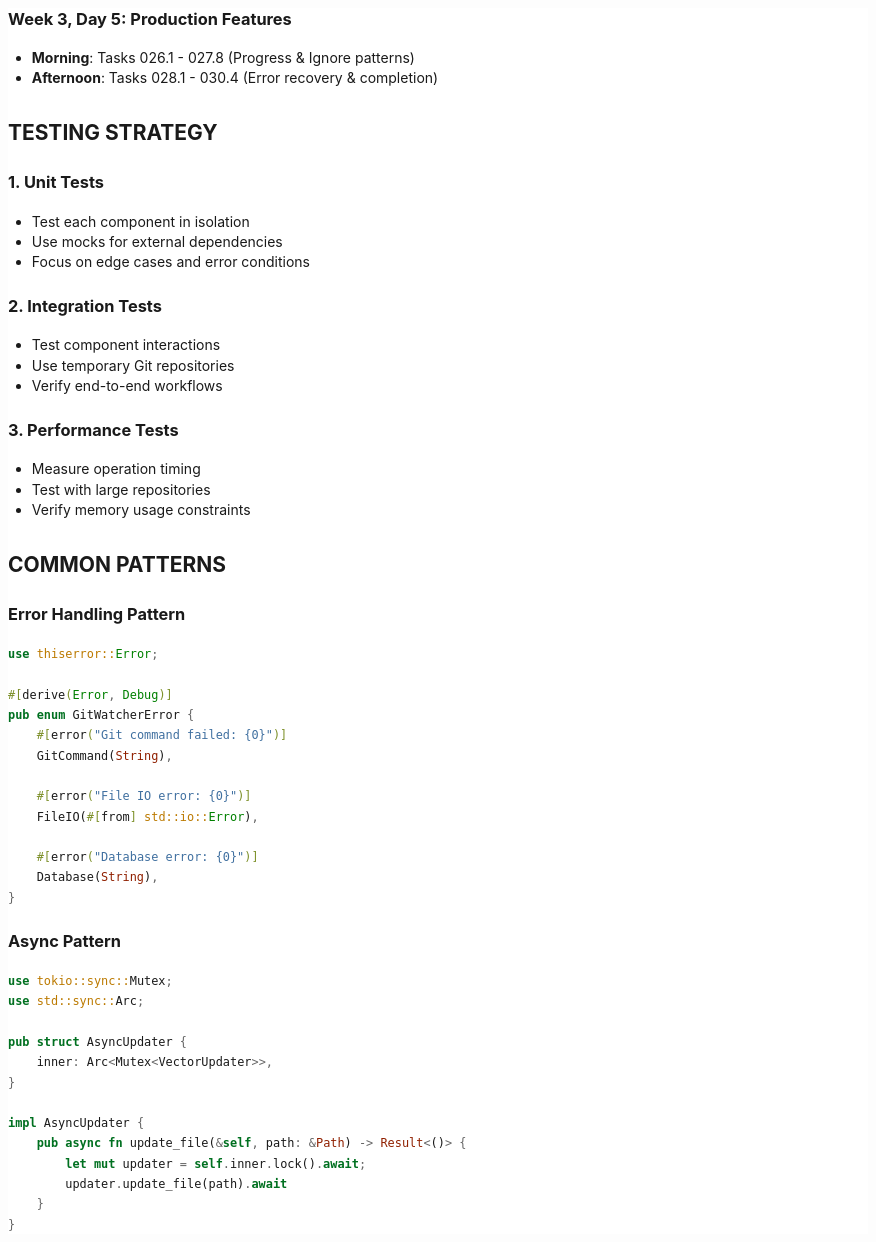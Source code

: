 ### **Week 3, Day 5: Production Features**
- **Morning**: Tasks 026.1 - 027.8 (Progress & Ignore patterns)
- **Afternoon**: Tasks 028.1 - 030.4 (Error recovery & completion)

## **TESTING STRATEGY**

### **1. Unit Tests**
- Test each component in isolation
- Use mocks for external dependencies
- Focus on edge cases and error conditions

### **2. Integration Tests**
- Test component interactions
- Use temporary Git repositories
- Verify end-to-end workflows

### **3. Performance Tests**
- Measure operation timing
- Test with large repositories
- Verify memory usage constraints

## **COMMON PATTERNS**

### **Error Handling Pattern**
```rust
use thiserror::Error;

#[derive(Error, Debug)]
pub enum GitWatcherError {
    #[error("Git command failed: {0}")]
    GitCommand(String),
    
    #[error("File IO error: {0}")]
    FileIO(#[from] std::io::Error),
    
    #[error("Database error: {0}")]
    Database(String),
}
```

### **Async Pattern**
```rust
use tokio::sync::Mutex;
use std::sync::Arc;

pub struct AsyncUpdater {
    inner: Arc<Mutex<VectorUpdater>>,
}

impl AsyncUpdater {
    pub async fn update_file(&self, path: &Path) -> Result<()> {
        let mut updater = self.inner.lock().await;
        updater.update_file(path).await
    }
}
```
